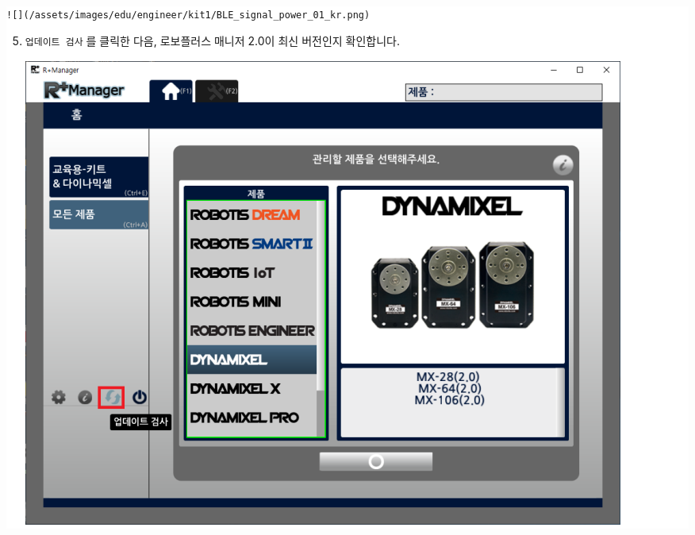     ![](/assets/images/edu/engineer/kit1/BLE_signal_power_01_kr.png)

5. `업데이트 검사` 를 클릭한 다음, 로보플러스 매니저 2.0이 최신 버전인지 확인합니다.

    ![](/assets/images/edu/engineer/kit1/BLE_signal_power_02_kr.png)  